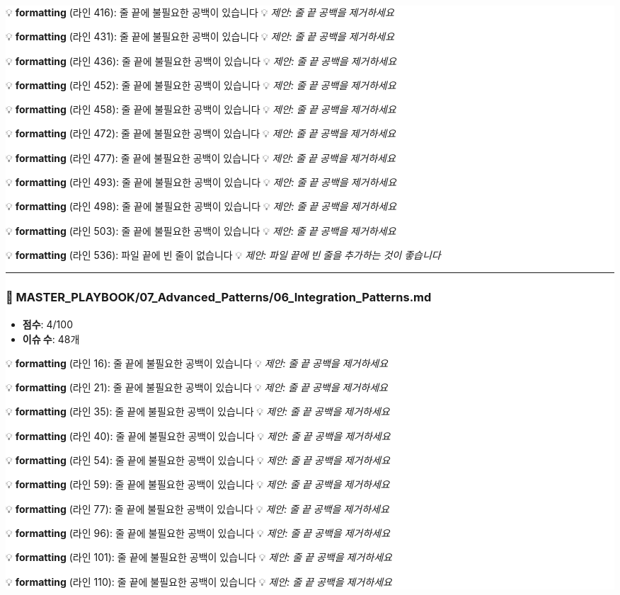 💡 **formatting** (라인 416): 줄 끝에 불필요한 공백이 있습니다
💡 _제안: 줄 끝 공백을 제거하세요_

💡 **formatting** (라인 431): 줄 끝에 불필요한 공백이 있습니다
💡 _제안: 줄 끝 공백을 제거하세요_

💡 **formatting** (라인 436): 줄 끝에 불필요한 공백이 있습니다
💡 _제안: 줄 끝 공백을 제거하세요_

💡 **formatting** (라인 452): 줄 끝에 불필요한 공백이 있습니다
💡 _제안: 줄 끝 공백을 제거하세요_

💡 **formatting** (라인 458): 줄 끝에 불필요한 공백이 있습니다
💡 _제안: 줄 끝 공백을 제거하세요_

💡 **formatting** (라인 472): 줄 끝에 불필요한 공백이 있습니다
💡 _제안: 줄 끝 공백을 제거하세요_

💡 **formatting** (라인 477): 줄 끝에 불필요한 공백이 있습니다
💡 _제안: 줄 끝 공백을 제거하세요_

💡 **formatting** (라인 493): 줄 끝에 불필요한 공백이 있습니다
💡 _제안: 줄 끝 공백을 제거하세요_

💡 **formatting** (라인 498): 줄 끝에 불필요한 공백이 있습니다
💡 _제안: 줄 끝 공백을 제거하세요_

💡 **formatting** (라인 503): 줄 끝에 불필요한 공백이 있습니다
💡 _제안: 줄 끝 공백을 제거하세요_

💡 **formatting** (라인 536): 파일 끝에 빈 줄이 없습니다
💡 _제안: 파일 끝에 빈 줄을 추가하는 것이 좋습니다_

---

### 📄 MASTER_PLAYBOOK/07_Advanced_Patterns/06_Integration_Patterns.md

- **점수**: 4/100
- **이슈 수**: 48개

💡 **formatting** (라인 16): 줄 끝에 불필요한 공백이 있습니다
💡 _제안: 줄 끝 공백을 제거하세요_

💡 **formatting** (라인 21): 줄 끝에 불필요한 공백이 있습니다
💡 _제안: 줄 끝 공백을 제거하세요_

💡 **formatting** (라인 35): 줄 끝에 불필요한 공백이 있습니다
💡 _제안: 줄 끝 공백을 제거하세요_

💡 **formatting** (라인 40): 줄 끝에 불필요한 공백이 있습니다
💡 _제안: 줄 끝 공백을 제거하세요_

💡 **formatting** (라인 54): 줄 끝에 불필요한 공백이 있습니다
💡 _제안: 줄 끝 공백을 제거하세요_

💡 **formatting** (라인 59): 줄 끝에 불필요한 공백이 있습니다
💡 _제안: 줄 끝 공백을 제거하세요_

💡 **formatting** (라인 77): 줄 끝에 불필요한 공백이 있습니다
💡 _제안: 줄 끝 공백을 제거하세요_

💡 **formatting** (라인 96): 줄 끝에 불필요한 공백이 있습니다
💡 _제안: 줄 끝 공백을 제거하세요_

💡 **formatting** (라인 101): 줄 끝에 불필요한 공백이 있습니다
💡 _제안: 줄 끝 공백을 제거하세요_

💡 **formatting** (라인 110): 줄 끝에 불필요한 공백이 있습니다
💡 _제안: 줄 끝 공백을 제거하세요_

